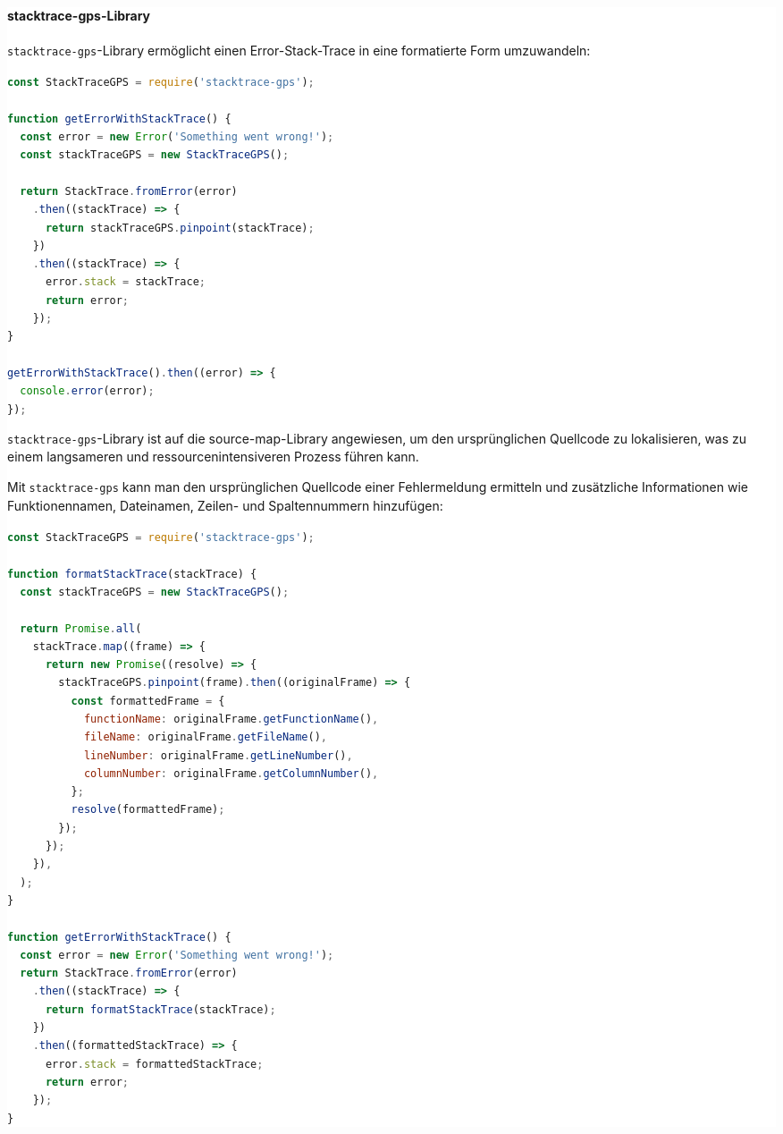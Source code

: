 #### stacktrace-gps-Library

`stacktrace-gps`-Library ermöglicht einen Error-Stack-Trace in eine formatierte Form umzuwandeln:

```js
const StackTraceGPS = require('stacktrace-gps');

function getErrorWithStackTrace() {
  const error = new Error('Something went wrong!');
  const stackTraceGPS = new StackTraceGPS();

  return StackTrace.fromError(error)
    .then((stackTrace) => {
      return stackTraceGPS.pinpoint(stackTrace);
    })
    .then((stackTrace) => {
      error.stack = stackTrace;
      return error;
    });
}

getErrorWithStackTrace().then((error) => {
  console.error(error);
});
```

`stacktrace-gps`-Library ist auf die source-map-Library angewiesen, um den ursprünglichen Quellcode zu lokalisieren, was zu einem langsameren und ressourcenintensiveren Prozess führen kann.

Mit `stacktrace-gps` kann man den ursprünglichen Quellcode einer Fehlermeldung ermitteln und zusätzliche Informationen wie Funktionennamen, Dateinamen, Zeilen- und Spaltennummern hinzufügen:

```js
const StackTraceGPS = require('stacktrace-gps');

function formatStackTrace(stackTrace) {
  const stackTraceGPS = new StackTraceGPS();

  return Promise.all(
    stackTrace.map((frame) => {
      return new Promise((resolve) => {
        stackTraceGPS.pinpoint(frame).then((originalFrame) => {
          const formattedFrame = {
            functionName: originalFrame.getFunctionName(),
            fileName: originalFrame.getFileName(),
            lineNumber: originalFrame.getLineNumber(),
            columnNumber: originalFrame.getColumnNumber(),
          };
          resolve(formattedFrame);
        });
      });
    }),
  );
}

function getErrorWithStackTrace() {
  const error = new Error('Something went wrong!');
  return StackTrace.fromError(error)
    .then((stackTrace) => {
      return formatStackTrace(stackTrace);
    })
    .then((formattedStackTrace) => {
      error.stack = formattedStackTrace;
      return error;
    });
}
```